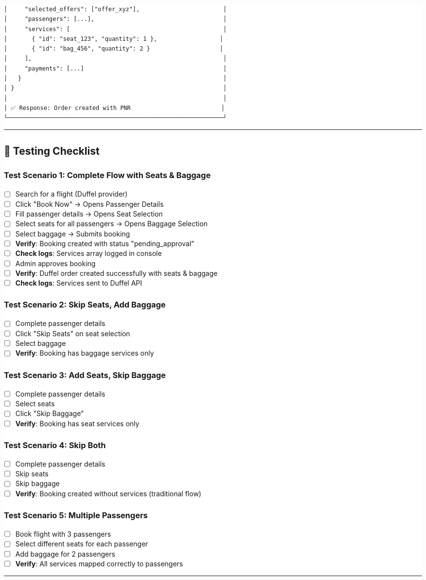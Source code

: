 ```
│     "selected_offers": ["offer_xyz"],                        │
│     "passengers": [...],                                     │
│     "services": [                                            │
│       { "id": "seat_123", "quantity": 1 },                  │
│       { "id": "bag_456", "quantity": 2 }                    │
│     ],                                                       │
│     "payments": [...]                                        │
│   }                                                          │
│ }                                                            │
│                                                              │
│ ✅ Response: Order created with PNR                          │
└──────────────────────────────────────────────────────────────┘
```

---

## 🧪 Testing Checklist

### **Test Scenario 1: Complete Flow with Seats & Baggage**
- [ ] Search for a flight (Duffel provider)
- [ ] Click "Book Now" → Opens Passenger Details
- [ ] Fill passenger details → Opens Seat Selection
- [ ] Select seats for all passengers → Opens Baggage Selection
- [ ] Select baggage → Submits booking
- [ ] **Verify**: Booking created with status "pending_approval"
- [ ] **Check logs**: Services array logged in console
- [ ] Admin approves booking
- [ ] **Verify**: Duffel order created successfully with seats & baggage
- [ ] **Check logs**: Services sent to Duffel API

### **Test Scenario 2: Skip Seats, Add Baggage**
- [ ] Complete passenger details
- [ ] Click "Skip Seats" on seat selection
- [ ] Select baggage
- [ ] **Verify**: Booking has baggage services only

### **Test Scenario 3: Add Seats, Skip Baggage**
- [ ] Complete passenger details
- [ ] Select seats
- [ ] Click "Skip Baggage"
- [ ] **Verify**: Booking has seat services only

### **Test Scenario 4: Skip Both**
- [ ] Complete passenger details
- [ ] Skip seats
- [ ] Skip baggage
- [ ] **Verify**: Booking created without services (traditional flow)

### **Test Scenario 5: Multiple Passengers**
- [ ] Book flight with 3 passengers
- [ ] Select different seats for each passenger
- [ ] Add baggage for 2 passengers
- [ ] **Verify**: All services mapped correctly to passengers

---